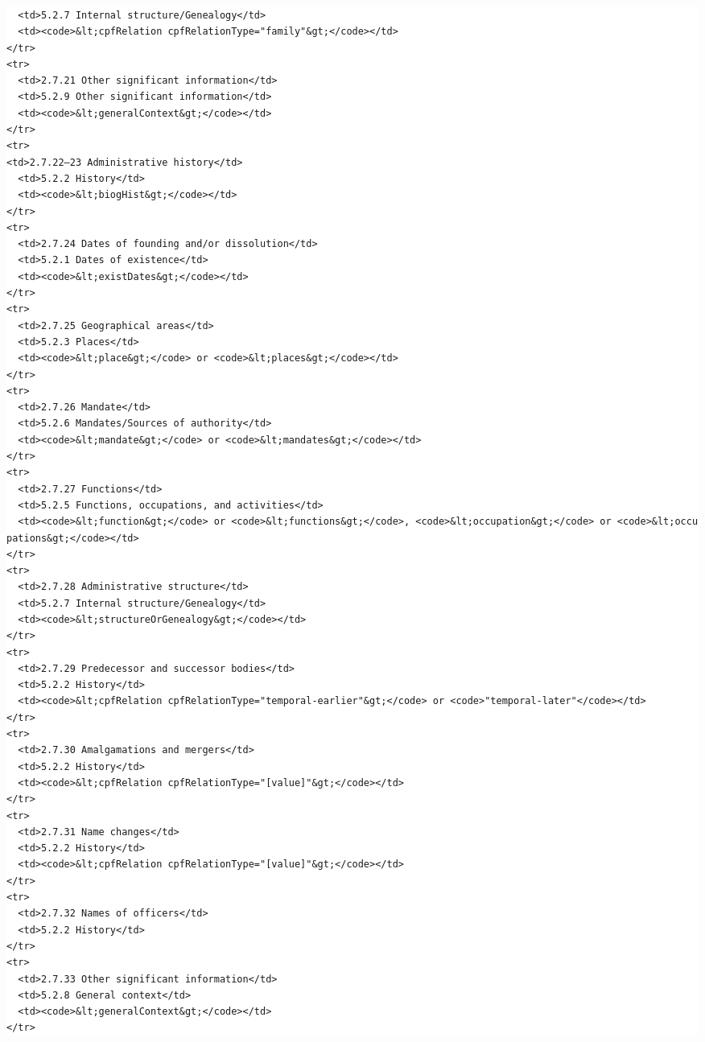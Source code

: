       <td>5.2.7 Internal structure/Genealogy</td>
      <td><code>&lt;cpfRelation cpfRelationType="family"&gt;</code></td>
    </tr>
    <tr>
      <td>2.7.21 Other significant information</td>
      <td>5.2.9 Other significant information</td>
      <td><code>&lt;generalContext&gt;</code></td>
    </tr>
    <tr>
    <td>2.7.22–23 Administrative history</td>
      <td>5.2.2 History</td>
      <td><code>&lt;biogHist&gt;</code></td>
    </tr>
    <tr>
      <td>2.7.24 Dates of founding and/or dissolution</td>
      <td>5.2.1 Dates of existence</td>
      <td><code>&lt;existDates&gt;</code></td>
    </tr>
    <tr>
      <td>2.7.25 Geographical areas</td>
      <td>5.2.3 Places</td>
      <td><code>&lt;place&gt;</code> or <code>&lt;places&gt;</code></td>
    </tr>
    <tr>
      <td>2.7.26 Mandate</td>
      <td>5.2.6 Mandates/Sources of authority</td>
      <td><code>&lt;mandate&gt;</code> or <code>&lt;mandates&gt;</code></td>
    </tr>
    <tr>
      <td>2.7.27 Functions</td>
      <td>5.2.5 Functions, occupations, and activities</td>
      <td><code>&lt;function&gt;</code> or <code>&lt;functions&gt;</code>, <code>&lt;occupation&gt;</code> or <code>&lt;occupations&gt;</code></td>
    </tr>
    <tr>
      <td>2.7.28 Administrative structure</td>
      <td>5.2.7 Internal structure/Genealogy</td>
      <td><code>&lt;structureOrGenealogy&gt;</code></td>
    </tr>
    <tr>
      <td>2.7.29 Predecessor and successor bodies</td>
      <td>5.2.2 History</td>
      <td><code>&lt;cpfRelation cpfRelationType="temporal-earlier"&gt;</code> or <code>"temporal-later"</code></td>
    </tr>
    <tr>
      <td>2.7.30 Amalgamations and mergers</td>
      <td>5.2.2 History</td>
      <td><code>&lt;cpfRelation cpfRelationType="[value]"&gt;</code></td>
    </tr>
    <tr>
      <td>2.7.31 Name changes</td>
      <td>5.2.2 History</td>
      <td><code>&lt;cpfRelation cpfRelationType="[value]"&gt;</code></td>
    </tr>
    <tr>
      <td>2.7.32 Names of officers</td>
      <td>5.2.2 History</td>
    </tr>
    <tr>
      <td>2.7.33 Other significant information</td>
      <td>5.2.8 General context</td>
      <td><code>&lt;generalContext&gt;</code></td>
    </tr>